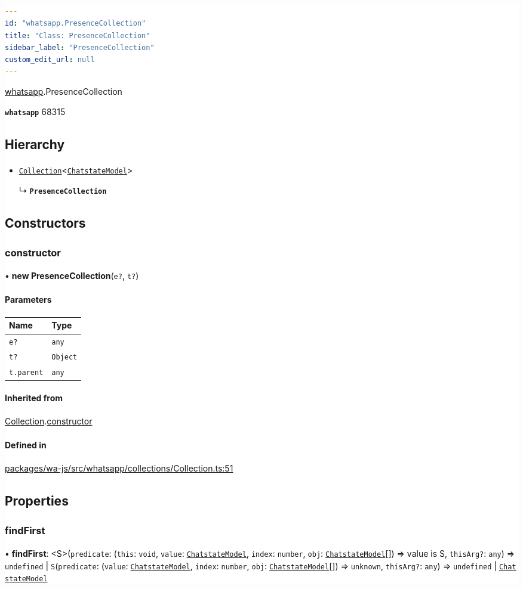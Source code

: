 ```yaml
---
id: "whatsapp.PresenceCollection"
title: "Class: PresenceCollection"
sidebar_label: "PresenceCollection"
custom_edit_url: null
---
```


[whatsapp](../namespaces/whatsapp.md).PresenceCollection

**`whatsapp`** 68315

## Hierarchy

- [`Collection`](whatsapp.Collection.md)<[`ChatstateModel`](whatsapp.ChatstateModel.md)\>

  ↳ **`PresenceCollection`**

## Constructors

### constructor

• **new PresenceCollection**(`e?`, `t?`)

#### Parameters

| Name | Type |
| :------ | :------ |
| `e?` | `any` |
| `t?` | `Object` |
| `t.parent` | `any` |

#### Inherited from

[Collection](whatsapp.Collection.md).[constructor](whatsapp.Collection.md#constructor)

#### Defined in

[packages/wa-js/src/whatsapp/collections/Collection.ts:51](https://github.com/wppconnect-team/wa-js/blob/main/src/whatsapp/collections/Collection.ts#L51)

## Properties

### findFirst

• **findFirst**: <S\>(`predicate`: (`this`: `void`, `value`: [`ChatstateModel`](whatsapp.ChatstateModel.md), `index`: `number`, `obj`: [`ChatstateModel`](whatsapp.ChatstateModel.md)[]) => value is S, `thisArg?`: `any`) => `undefined` \| `S`(`predicate`: (`value`: [`ChatstateModel`](whatsapp.ChatstateModel.md), `index`: `number`, `obj`: [`ChatstateModel`](whatsapp.ChatstateModel.md)[]) => `unknown`, `thisArg?`: `any`) => `undefined` \| [`ChatstateModel`](whatsapp.ChatstateModel.md)
